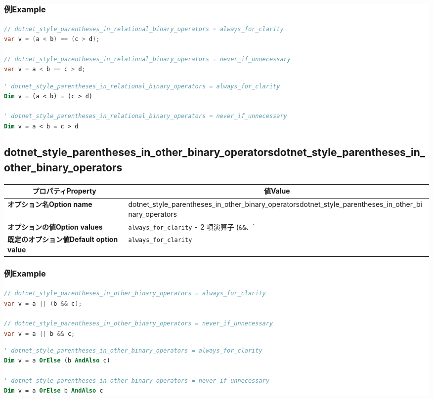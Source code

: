 ### <a name="example"></a><span data-ttu-id="dfbd9-140">例</span><span class="sxs-lookup"><span data-stu-id="dfbd9-140">Example</span></span>

```csharp
// dotnet_style_parentheses_in_relational_binary_operators = always_for_clarity
var v = (a < b) == (c > d);

// dotnet_style_parentheses_in_relational_binary_operators = never_if_unnecessary
var v = a < b == c > d;
```

```vb
' dotnet_style_parentheses_in_relational_binary_operators = always_for_clarity
Dim v = (a < b) = (c > d)

' dotnet_style_parentheses_in_relational_binary_operators = never_if_unnecessary
Dim v = a < b = c > d
```

## <a name="dotnet_style_parentheses_in_other_binary_operators"></a><span data-ttu-id="dfbd9-141">dotnet_style_parentheses_in_other_binary_operators</span><span class="sxs-lookup"><span data-stu-id="dfbd9-141">dotnet_style_parentheses_in_other_binary_operators</span></span>

|<span data-ttu-id="dfbd9-142">プロパティ</span><span class="sxs-lookup"><span data-stu-id="dfbd9-142">Property</span></span>|<span data-ttu-id="dfbd9-143">値</span><span class="sxs-lookup"><span data-stu-id="dfbd9-143">Value</span></span>|
|-|-|
| <span data-ttu-id="dfbd9-144">**オプション名**</span><span class="sxs-lookup"><span data-stu-id="dfbd9-144">**Option name**</span></span> | <span data-ttu-id="dfbd9-145">dotnet_style_parentheses_in_other_binary_operators</span><span class="sxs-lookup"><span data-stu-id="dfbd9-145">dotnet_style_parentheses_in_other_binary_operators</span></span> |
| <span data-ttu-id="dfbd9-146">**オプションの値**</span><span class="sxs-lookup"><span data-stu-id="dfbd9-146">**Option values**</span></span> | <span data-ttu-id="dfbd9-147">`always_for_clarity` - 2 項演算子 (`&&`、`||`、`??`) の基本設定を明確にするためにかっこを使用します</span><span class="sxs-lookup"><span data-stu-id="dfbd9-147">`always_for_clarity` - Prefer parentheses to clarify other binary operator (`&&`, `||`, `??`) precedence</span></span><br /><br /><span data-ttu-id="dfbd9-148">`never_if_unnecessary` - 2 項演算子 (`&&`、`||`、`??`) の基本設定が明確な場合はかっこを使用しません</span><span class="sxs-lookup"><span data-stu-id="dfbd9-148">`never_if_unnecessary` - Prefer to not have parentheses when other binary operator (`&&`, `||`, `??`) precedence is obvious</span></span> |
| <span data-ttu-id="dfbd9-149">**既定のオプション値**</span><span class="sxs-lookup"><span data-stu-id="dfbd9-149">**Default option value**</span></span> | `always_for_clarity` |

### <a name="example"></a><span data-ttu-id="dfbd9-150">例</span><span class="sxs-lookup"><span data-stu-id="dfbd9-150">Example</span></span>

```csharp
// dotnet_style_parentheses_in_other_binary_operators = always_for_clarity
var v = a || (b && c);

// dotnet_style_parentheses_in_other_binary_operators = never_if_unnecessary
var v = a || b && c;
```

```vb
' dotnet_style_parentheses_in_other_binary_operators = always_for_clarity
Dim v = a OrElse (b AndAlso c)

' dotnet_style_parentheses_in_other_binary_operators = never_if_unnecessary
Dim v = a OrElse b AndAlso c
```
